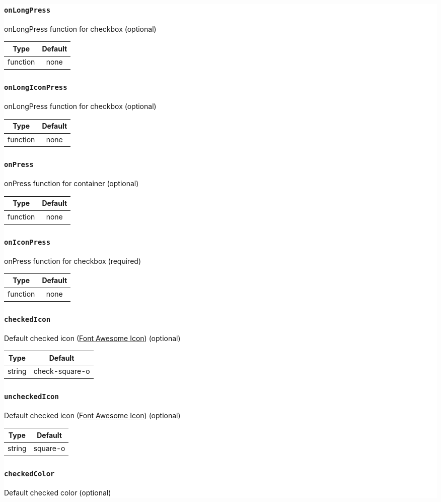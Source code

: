 ### `onLongPress`

onLongPress function for checkbox (optional)

|   Type   | Default |
| :------: | :-----: |
| function |  none   |

### `onLongIconPress`

onLongPress function for checkbox (optional)

|   Type   | Default |
| :------: | :-----: |
| function |  none   |

### `onPress`

onPress function for container (optional)

|   Type   | Default |
| :------: | :-----: |
| function |  none   |

### `onIconPress`

onPress function for checkbox (required)

|   Type   | Default |
| :------: | :-----: |
| function |  none   |

### `checkedIcon`

Default checked icon ([Font Awesome Icon](http://fontawesome.io/icons/)) (optional)

|  Type  |    Default     |
| :----: | :------------: |
| string | check-square-o |

### `uncheckedIcon`

Default checked icon ([Font Awesome Icon](http://fontawesome.io/icons/)) (optional)

|  Type  | Default  |
| :----: | :------: |
| string | square-o |

### `checkedColor`

Default checked color (optional)
